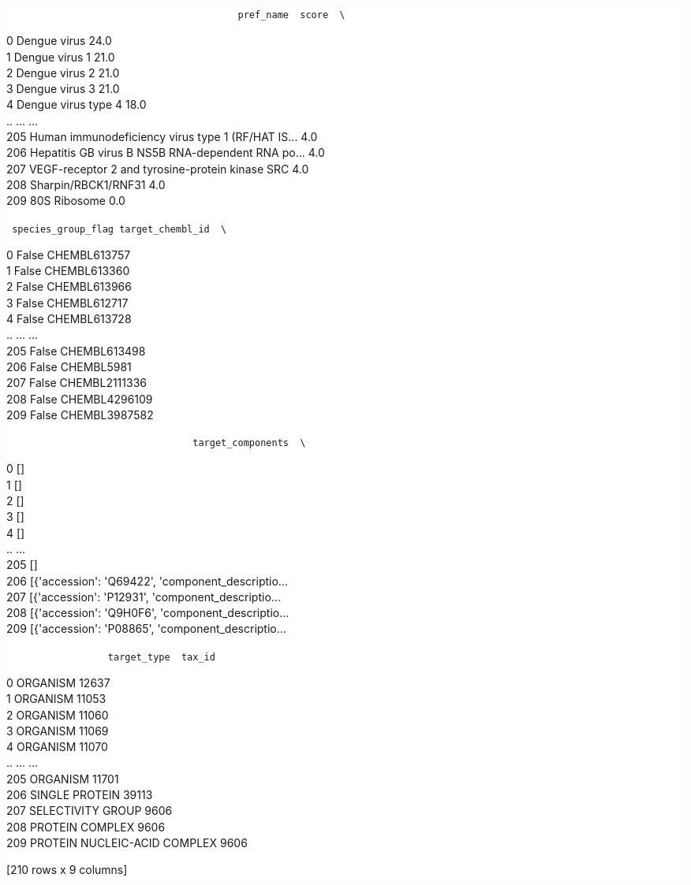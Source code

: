                                              pref_name  score  \
0                                         Dengue virus   24.0   
1                                       Dengue virus 1   21.0   
2                                       Dengue virus 2   21.0   
3                                       Dengue virus 3   21.0   
4                                  Dengue virus type 4   18.0   
..                                                 ...    ...   
205  Human immunodeficiency virus type 1 (RF/HAT IS...    4.0   
206  Hepatitis GB virus B NS5B RNA-dependent RNA po...    4.0   
207    VEGF-receptor 2 and tyrosine-protein kinase SRC    4.0   
208                                Sharpin/RBCK1/RNF31    4.0   
209                                       80S Ribosome    0.0   

     species_group_flag target_chembl_id  \
0                 False     CHEMBL613757   
1                 False     CHEMBL613360   
2                 False     CHEMBL613966   
3                 False     CHEMBL612717   
4                 False     CHEMBL613728   
..                  ...              ...   
205               False     CHEMBL613498   
206               False       CHEMBL5981   
207               False    CHEMBL2111336   
208               False    CHEMBL4296109   
209               False    CHEMBL3987582   

                                     target_components  \
0                                                   []   
1                                                   []   
2                                                   []   
3                                                   []   
4                                                   []   
..                                                 ...   
205                                                 []   
206  [{'accession': 'Q69422', 'component_descriptio...   
207  [{'accession': 'P12931', 'component_descriptio...   
208  [{'accession': 'Q9H0F6', 'component_descriptio...   
209  [{'accession': 'P08865', 'component_descriptio...   

                      target_type  tax_id  
0                        ORGANISM   12637  
1                        ORGANISM   11053  
2                        ORGANISM   11060  
3                        ORGANISM   11069  
4                        ORGANISM   11070  
..                            ...     ...  
205                      ORGANISM   11701  
206                SINGLE PROTEIN   39113  
207             SELECTIVITY GROUP    9606  
208               PROTEIN COMPLEX    9606  
209  PROTEIN NUCLEIC-ACID COMPLEX    9606  

[210 rows x 9 columns]
